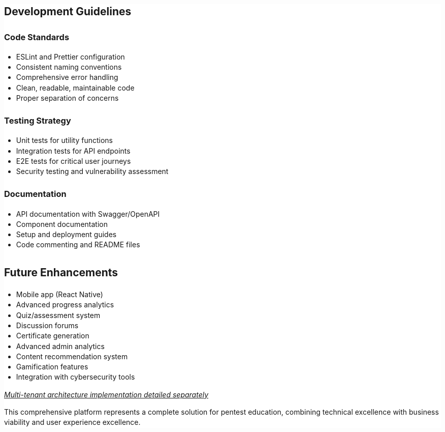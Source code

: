 ## Development Guidelines

### Code Standards
- ESLint and Prettier configuration
- Consistent naming conventions
- Comprehensive error handling
- Clean, readable, maintainable code
- Proper separation of concerns

### Testing Strategy
- Unit tests for utility functions
- Integration tests for API endpoints
- E2E tests for critical user journeys
- Security testing and vulnerability assessment

### Documentation
- API documentation with Swagger/OpenAPI
- Component documentation
- Setup and deployment guides
- Code commenting and README files

## Future Enhancements

- Mobile app (React Native)
- Advanced progress analytics
- Quiz/assessment system
- Discussion forums
- Certificate generation
- Advanced admin analytics
- Content recommendation system
- Gamification features
- Integration with cybersecurity tools

*[Multi-tenant architecture implementation detailed separately](./multi_tenant_architecture.md)*

This comprehensive platform represents a complete solution for pentest education, combining technical excellence with business viability and user experience excellence.
